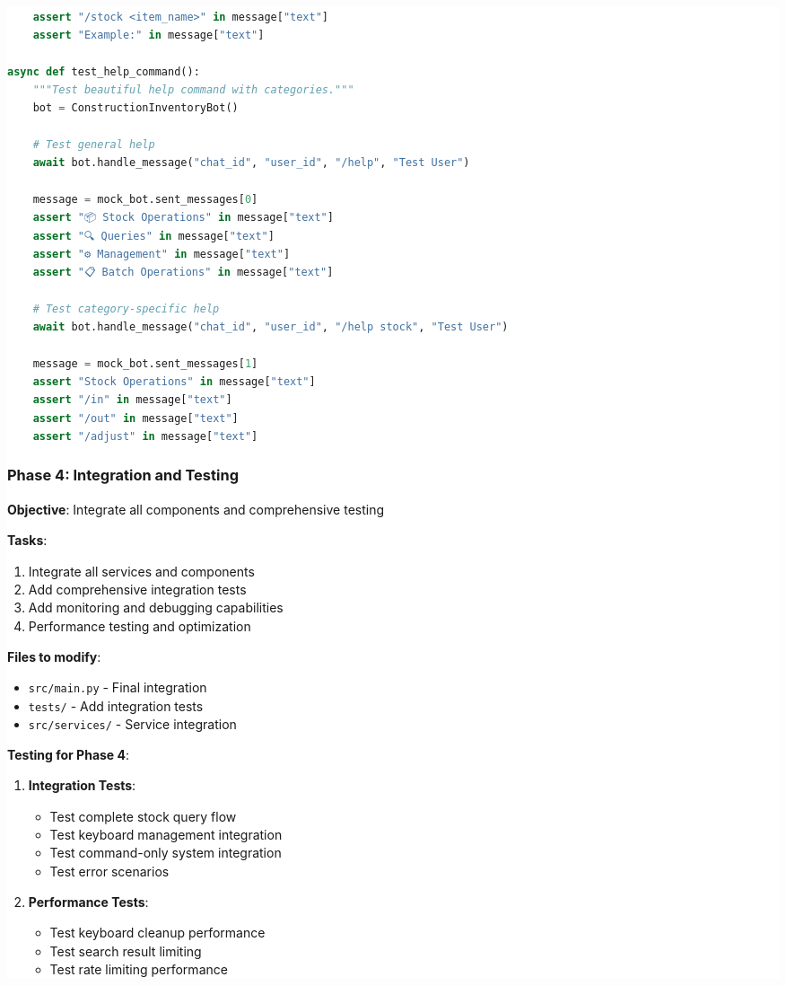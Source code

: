 ```python
    assert "/stock <item_name>" in message["text"]
    assert "Example:" in message["text"]

async def test_help_command():
    """Test beautiful help command with categories."""
    bot = ConstructionInventoryBot()
    
    # Test general help
    await bot.handle_message("chat_id", "user_id", "/help", "Test User")
    
    message = mock_bot.sent_messages[0]
    assert "📦 Stock Operations" in message["text"]
    assert "🔍 Queries" in message["text"]
    assert "⚙️ Management" in message["text"]
    assert "📋 Batch Operations" in message["text"]
    
    # Test category-specific help
    await bot.handle_message("chat_id", "user_id", "/help stock", "Test User")
    
    message = mock_bot.sent_messages[1]
    assert "Stock Operations" in message["text"]
    assert "/in" in message["text"]
    assert "/out" in message["text"]
    assert "/adjust" in message["text"]
```

### Phase 4: Integration and Testing

**Objective**: Integrate all components and comprehensive testing

**Tasks**:
1. Integrate all services and components
2. Add comprehensive integration tests
3. Add monitoring and debugging capabilities
4. Performance testing and optimization

**Files to modify**:
- `src/main.py` - Final integration
- `tests/` - Add integration tests
- `src/services/` - Service integration

**Testing for Phase 4**:
1. **Integration Tests**:
   - Test complete stock query flow
   - Test keyboard management integration
   - Test command-only system integration
   - Test error scenarios

2. **Performance Tests**:
   - Test keyboard cleanup performance
   - Test search result limiting
   - Test rate limiting performance
